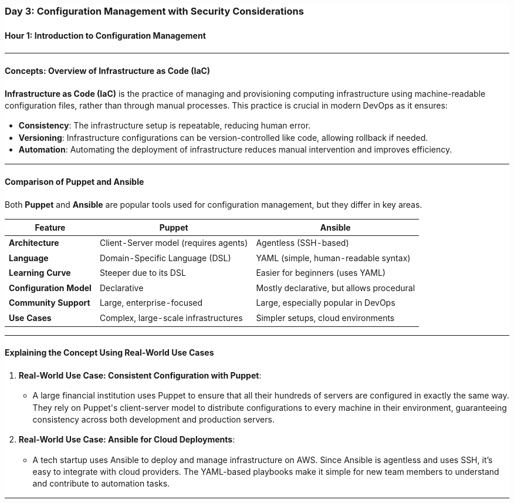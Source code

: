 ### **Day 3: Configuration Management with Security Considerations**

#### **Hour 1: Introduction to Configuration Management**

---

#### **Concepts: Overview of Infrastructure as Code (IaC)**

**Infrastructure as Code (IaC)** is the practice of managing and provisioning computing infrastructure using machine-readable configuration files, rather than through manual processes. This practice is crucial in modern DevOps as it ensures:

- **Consistency**: The infrastructure setup is repeatable, reducing human error.
- **Versioning**: Infrastructure configurations can be version-controlled like code, allowing rollback if needed.
- **Automation**: Automating the deployment of infrastructure reduces manual intervention and improves efficiency.

---

#### **Comparison of Puppet and Ansible**

Both **Puppet** and **Ansible** are popular tools used for configuration management, but they differ in key areas.

| Feature                 | Puppet                                     | Ansible                                    |
|-------------------------|--------------------------------------------|--------------------------------------------|
| **Architecture**         | Client-Server model (requires agents)      | Agentless (SSH-based)                      |
| **Language**             | Domain-Specific Language (DSL)             | YAML (simple, human-readable syntax)       |
| **Learning Curve**       | Steeper due to its DSL                     | Easier for beginners (uses YAML)           |
| **Configuration Model**  | Declarative                                | Mostly declarative, but allows procedural  |
| **Community Support**    | Large, enterprise-focused                  | Large, especially popular in DevOps        |
| **Use Cases**            | Complex, large-scale infrastructures       | Simpler setups, cloud environments         |

---

#### **Explaining the Concept Using Real-World Use Cases**

1. **Real-World Use Case: Consistent Configuration with Puppet**:
   - A large financial institution uses Puppet to ensure that all their hundreds of servers are configured in exactly the same way. They rely on Puppet's client-server model to distribute configurations to every machine in their environment, guaranteeing consistency across both development and production servers.

2. **Real-World Use Case: Ansible for Cloud Deployments**:
   - A tech startup uses Ansible to deploy and manage infrastructure on AWS. Since Ansible is agentless and uses SSH, it’s easy to integrate with cloud providers. The YAML-based playbooks make it simple for new team members to understand and contribute to automation tasks.

---